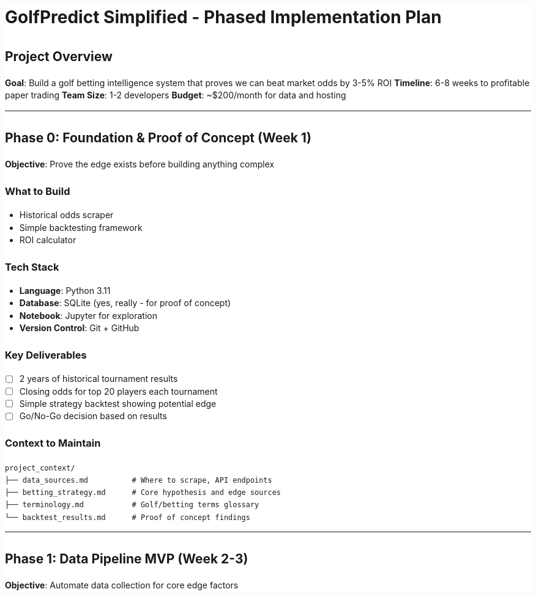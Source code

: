 # GolfPredict Simplified - Phased Implementation Plan

## Project Overview

**Goal**: Build a golf betting intelligence system that proves we can beat market odds by 3-5% ROI
**Timeline**: 6-8 weeks to profitable paper trading
**Team Size**: 1-2 developers
**Budget**: ~$200/month for data and hosting

---

## Phase 0: Foundation & Proof of Concept (Week 1)

**Objective**: Prove the edge exists before building anything complex

### What to Build

- Historical odds scraper
- Simple backtesting framework
- ROI calculator

### Tech Stack

- **Language**: Python 3.11
- **Database**: SQLite (yes, really - for proof of concept)
- **Notebook**: Jupyter for exploration
- **Version Control**: Git + GitHub

### Key Deliverables

- [ ] 2 years of historical tournament results
- [ ] Closing odds for top 20 players each tournament
- [ ] Simple strategy backtest showing potential edge
- [ ] Go/No-Go decision based on results

### Context to Maintain

```
project_context/
├── data_sources.md          # Where to scrape, API endpoints
├── betting_strategy.md      # Core hypothesis and edge sources
├── terminology.md           # Golf/betting terms glossary
└── backtest_results.md      # Proof of concept findings
```

---

## Phase 1: Data Pipeline MVP (Week 2-3)

**Objective**: Automate data collection for core edge factors
